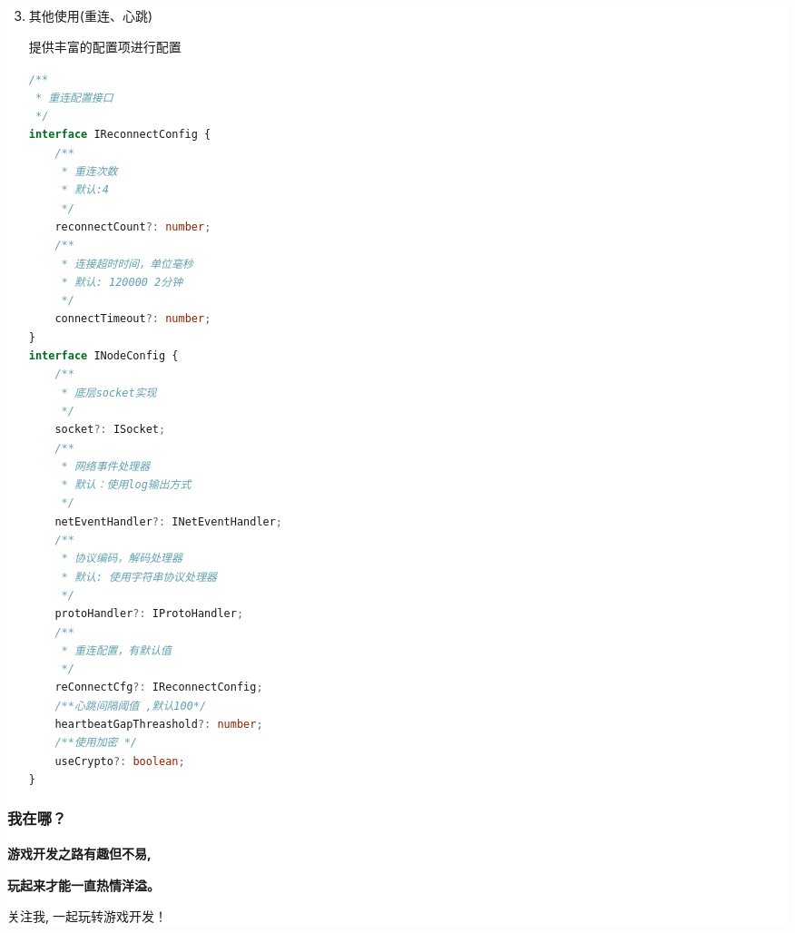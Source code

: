 3. 其他使用(重连、心跳)
    
    提供丰富的配置项进行配置
    ```ts
    /**
     * 重连配置接口
     */
    interface IReconnectConfig {
        /**
         * 重连次数
         * 默认:4
         */
        reconnectCount?: number;
        /**
         * 连接超时时间，单位毫秒
         * 默认: 120000 2分钟
         */
        connectTimeout?: number;
    }
    interface INodeConfig {
        /**
         * 底层socket实现
         */
        socket?: ISocket;
        /**
         * 网络事件处理器
         * 默认：使用log输出方式
         */
        netEventHandler?: INetEventHandler;
        /**
         * 协议编码，解码处理器
         * 默认: 使用字符串协议处理器
         */
        protoHandler?: IProtoHandler;
        /**
         * 重连配置，有默认值
         */
        reConnectCfg?: IReconnectConfig;
        /**心跳间隔阈值 ,默认100*/
        heartbeatGapThreashold?: number;
        /**使用加密 */
        useCrypto?: boolean;
    }
    ```

### 我在哪？

**游戏开发之路有趣但不易,**

**玩起来才能一直热情洋溢。**

关注我, 一起玩转游戏开发！
